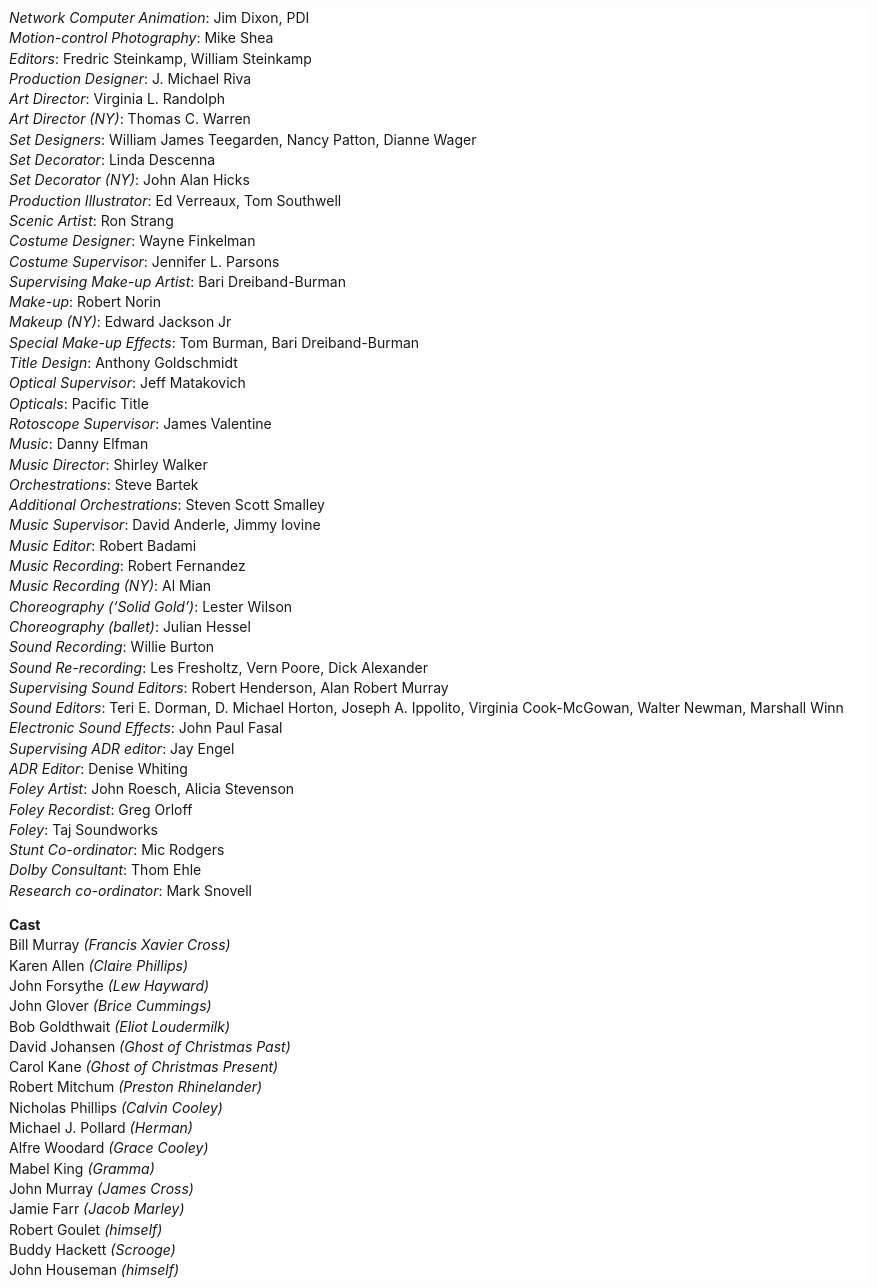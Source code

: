 _Network Computer Animation_: Jim Dixon, PDI  
_Motion-control Photography_: Mike Shea  
_Editors_: Fredric Steinkamp, William Steinkamp  
_Production Designer_: J. Michael Riva  
_Art Director_: Virginia L. Randolph  
_Art Director (NY)_: Thomas C. Warren  
_Set Designers_: William James Teegarden, Nancy Patton, Dianne Wager  
_Set Decorator_: Linda Descenna  
_Set Decorator (NY)_: John Alan Hicks  
_Production Illustrator_: Ed Verreaux, Tom Southwell  
_Scenic Artist_: Ron Strang  
_Costume Designer_: Wayne Finkelman  
_Costume Supervisor_: Jennifer L. Parsons  
_Supervising Make-up Artist_: Bari Dreiband-Burman  
_Make-up_: Robert Norin  
_Makeup (NY)_: Edward Jackson Jr  
_Special Make-up Effects_: Tom Burman, Bari Dreiband-Burman  
_Title Design_: Anthony Goldschmidt  
_Optical Supervisor_: Jeff Matakovich  
_Opticals_: Pacific Title  
_Rotoscope Supervisor_: James Valentine  
_Music_: Danny Elfman  
_Music Director_: Shirley Walker  
_Orchestrations_: Steve Bartek  
_Additional Orchestrations_: Steven Scott Smalley  
_Music Supervisor_: David Anderle, Jimmy Iovine  
_Music Editor_: Robert Badami  
_Music Recording_: Robert Fernandez  
_Music Recording (NY)_: Al Mian  
_Choreography (‘Solid Gold’)_: Lester Wilson  
_Choreography (ballet)_: Julian Hessel  
_Sound Recording_: Willie Burton  
_Sound Re-recording_: Les Fresholtz, Vern Poore, Dick Alexander  
_Supervising Sound Editors_: Robert Henderson, Alan Robert Murray  
_Sound Editors_: Teri E. Dorman, D. Michael Horton, Joseph A. Ippolito, Virginia Cook-McGowan, Walter Newman, Marshall Winn  
_Electronic Sound Effects_: John Paul Fasal  
_Supervising ADR editor_: Jay Engel  
_ADR Editor_: Denise Whiting  
_Foley Artist_: John Roesch, Alicia Stevenson  
_Foley Recordist_: Greg Orloff  
_Foley_: Taj Soundworks  
_Stunt Co-ordinator_: Mic Rodgers  
_Dolby Consultant_: Thom Ehle  
_Research co-ordinator_: Mark Snovell  

**Cast**  
Bill Murray _(Francis Xavier Cross)_  
Karen Allen _(Claire Phillips)_  
John Forsythe _(Lew Hayward)_  
John Glover _(Brice Cummings)_  
Bob Goldthwait _(Eliot Loudermilk)_  
David Johansen _(Ghost of Christmas Past)_  
Carol Kane _(Ghost of Christmas Present)_  
Robert Mitchum _(Preston Rhinelander)_  
Nicholas Phillips _(Calvin Cooley)_  
Michael J. Pollard _(Herman)_  
Alfre Woodard _(Grace Cooley)_  
Mabel King _(Gramma)_  
John Murray _(James Cross)_  
Jamie Farr _(Jacob Marley)_  
Robert Goulet _(himself)_  
Buddy Hackett _(Scrooge)_  
John Houseman _(himself)_  